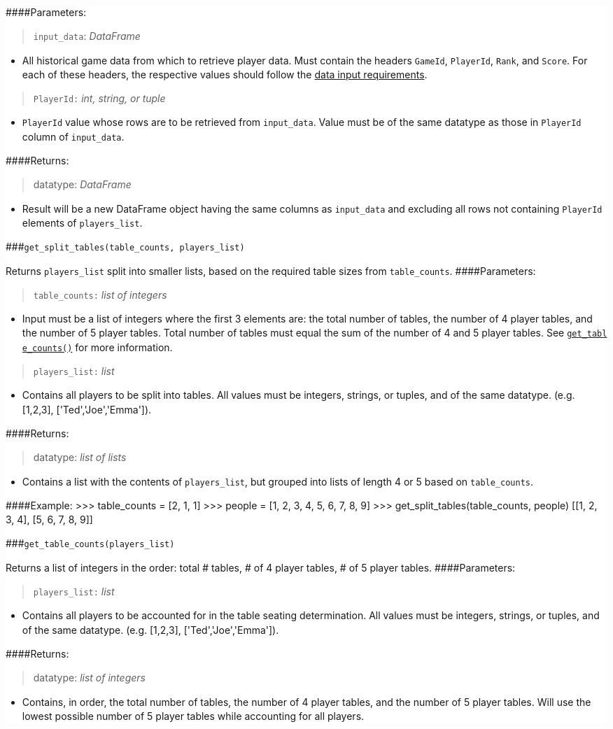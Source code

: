 ####Parameters:

>`input_data`: *DataFrame*
* All historical game data from which to retrieve player data. Must contain the headers `GameId`, `PlayerId`, `Rank`, and `Score`. For each of these headers, the respective values should follow the [data input requirements](#1.-Data-Inputs).

>`PlayerId:` *int, string, or tuple*
* `PlayerId` value whose rows are to be retrieved from `input_data`. Value must be of the same datatype as those in `PlayerId` column of `input_data`.

####Returns:

>datatype: *DataFrame*
* Result will be a new DataFrame object having the same columns as `input_data` and excluding all rows not containing `PlayerId` elements of `players_list`.

###`get_split_tables(table_counts, players_list)`
    
Returns `players_list` split into smaller lists, based on the required table sizes from `table_counts`.
####Parameters:

>`table_counts:` *list of integers*
* Input must be a list of integers where the first 3 elements are: the total number of tables, the number of 4 player tables, and the number of 5 player tables. Total number of tables must equal the sum of the number of 4 and 5 player tables. See [`get_table_counts()`](#get_table_counts%28players_list%29) for more information.

>`players_list:` *list*
* Contains all players to be split into tables. All values must be integers, strings, or tuples, and of the same datatype. (e.g. [1,2,3], ['Ted','Joe','Emma']).

####Returns:

>datatype: *list of lists*
* Contains a list with the contents of `players_list`, but grouped into lists of length 4 or 5 based on `table_counts`.

####Example: 
    >>> table_counts = [2, 1, 1]
    >>> people = [1, 2, 3, 4, 5, 6, 7, 8, 9]
    >>> get_split_tables(table_counts, people)
    [[1, 2, 3, 4], [5, 6, 7, 8, 9]]

###`get_table_counts(players_list)`
    
Returns a list of integers in the order: total # tables, # of 4 player tables, # of 5 player tables.
####Parameters:

>`players_list:` *list*
* Contains all players to be accounted for in the table seating determination. All values must be integers, strings, or tuples, and of the same datatype. (e.g. [1,2,3], ['Ted','Joe','Emma']).

####Returns:

>datatype: *list of integers*
* Contains, in order, the total number of tables, the number of 4 player tables, and the number of 5 player tables. Will use the lowest possible number of 5 player tables while accounting for all players.
